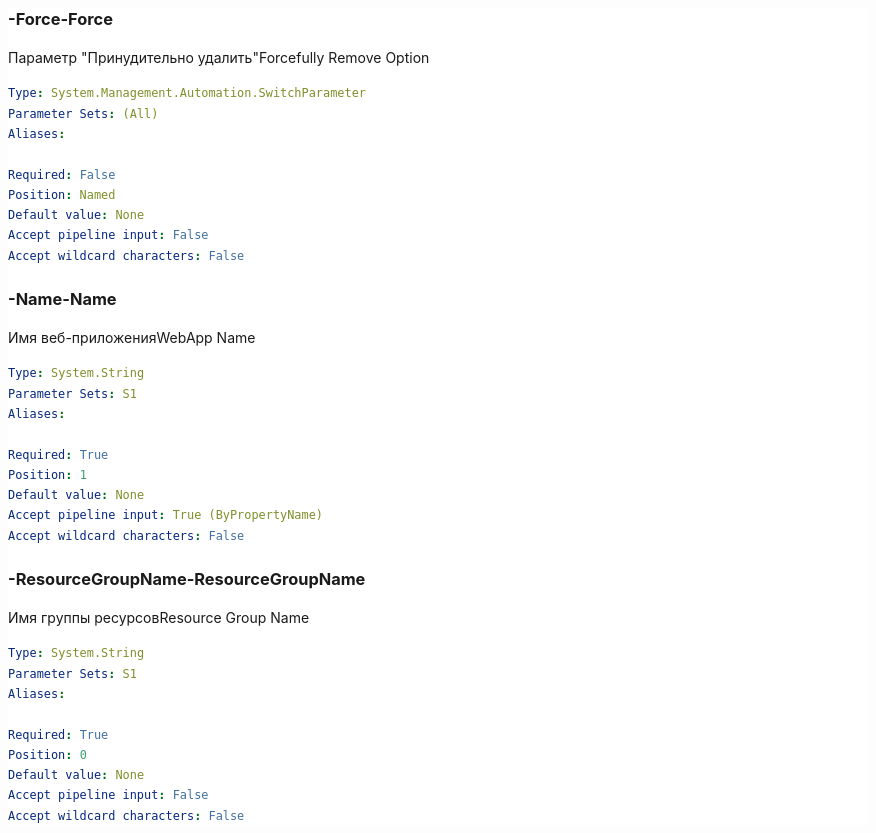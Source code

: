 ### <span data-ttu-id="62c7d-118">-Force</span><span class="sxs-lookup"><span data-stu-id="62c7d-118">-Force</span></span>
<span data-ttu-id="62c7d-119">Параметр "Принудительно удалить"</span><span class="sxs-lookup"><span data-stu-id="62c7d-119">Forcefully Remove Option</span></span>

```yaml
Type: System.Management.Automation.SwitchParameter
Parameter Sets: (All)
Aliases:

Required: False
Position: Named
Default value: None
Accept pipeline input: False
Accept wildcard characters: False
```

### <span data-ttu-id="62c7d-120">-Name</span><span class="sxs-lookup"><span data-stu-id="62c7d-120">-Name</span></span>
<span data-ttu-id="62c7d-121">Имя веб-приложения</span><span class="sxs-lookup"><span data-stu-id="62c7d-121">WebApp Name</span></span>

```yaml
Type: System.String
Parameter Sets: S1
Aliases:

Required: True
Position: 1
Default value: None
Accept pipeline input: True (ByPropertyName)
Accept wildcard characters: False
```

### <span data-ttu-id="62c7d-122">-ResourceGroupName</span><span class="sxs-lookup"><span data-stu-id="62c7d-122">-ResourceGroupName</span></span>
<span data-ttu-id="62c7d-123">Имя группы ресурсов</span><span class="sxs-lookup"><span data-stu-id="62c7d-123">Resource Group Name</span></span>

```yaml
Type: System.String
Parameter Sets: S1
Aliases:

Required: True
Position: 0
Default value: None
Accept pipeline input: False
Accept wildcard characters: False
```
